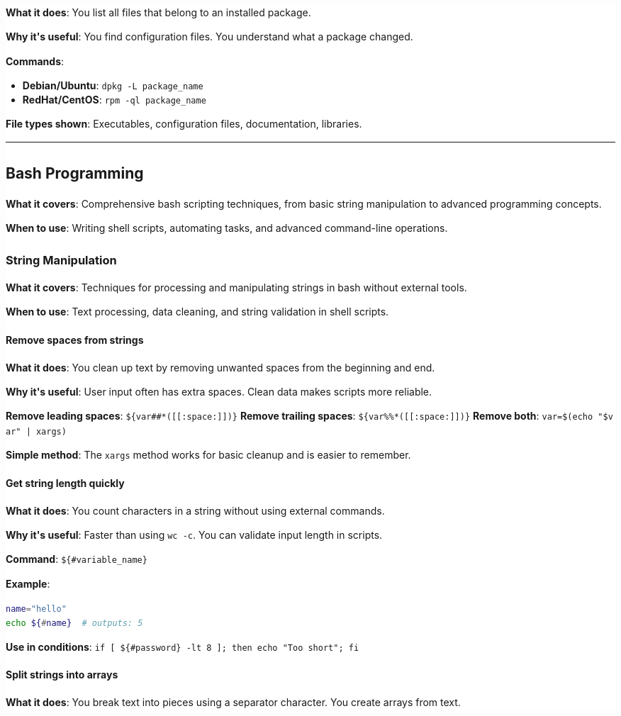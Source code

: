 **What it does**: You list all files that belong to an installed package.

**Why it's useful**: You find configuration files. You understand what a package changed.

**Commands**:
- **Debian/Ubuntu**: `dpkg -L package_name`
- **RedHat/CentOS**: `rpm -ql package_name`

**File types shown**: Executables, configuration files, documentation, libraries.

---

## Bash Programming

**What it covers**: Comprehensive bash scripting techniques, from basic string manipulation to advanced programming concepts.

**When to use**: Writing shell scripts, automating tasks, and advanced command-line operations.

### String Manipulation

**What it covers**: Techniques for processing and manipulating strings in bash without external tools.

**When to use**: Text processing, data cleaning, and string validation in shell scripts.

#### Remove spaces from strings

**What it does**: You clean up text by removing unwanted spaces from the beginning and end.

**Why it's useful**: User input often has extra spaces. Clean data makes scripts more reliable.

**Remove leading spaces**: `${var##*([[:space:]])}`
**Remove trailing spaces**: `${var%%*([[:space:]])}`
**Remove both**: `var=$(echo "$var" | xargs)`

**Simple method**: The `xargs` method works for basic cleanup and is easier to remember.

#### Get string length quickly

**What it does**: You count characters in a string without using external commands.

**Why it's useful**: Faster than using `wc -c`. You can validate input length in scripts.

**Command**: `${#variable_name}`

**Example**:
```bash
name="hello"
echo ${#name}  # outputs: 5
```

**Use in conditions**: `if [ ${#password} -lt 8 ]; then echo "Too short"; fi`

#### Split strings into arrays

**What it does**: You break text into pieces using a separator character. You create arrays from text.
